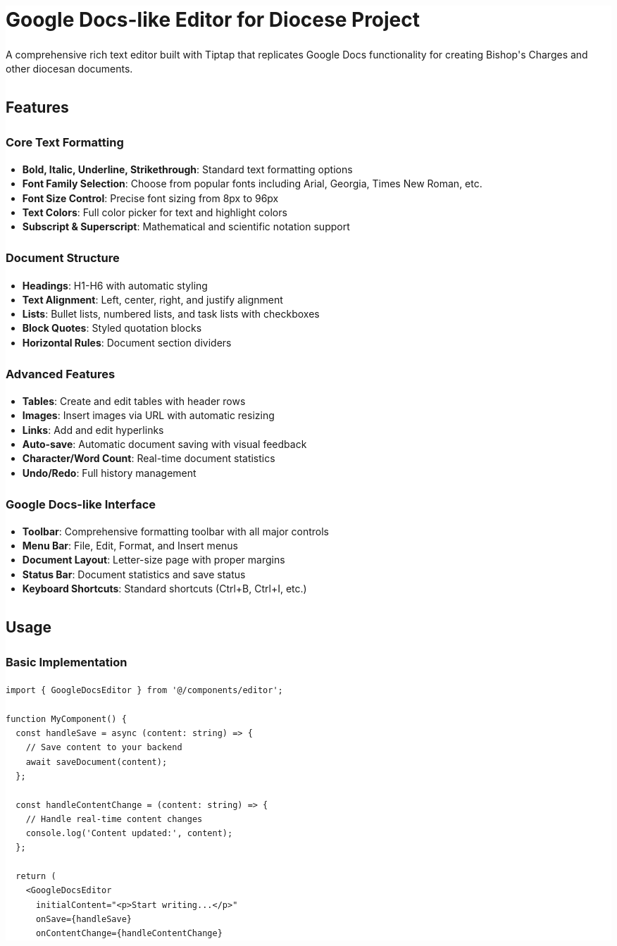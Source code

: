 # Google Docs-like Editor for Diocese Project

A comprehensive rich text editor built with Tiptap that replicates Google Docs functionality for creating Bishop's Charges and other diocesan documents.

## Features

### Core Text Formatting
- **Bold, Italic, Underline, Strikethrough**: Standard text formatting options
- **Font Family Selection**: Choose from popular fonts including Arial, Georgia, Times New Roman, etc.
- **Font Size Control**: Precise font sizing from 8px to 96px
- **Text Colors**: Full color picker for text and highlight colors
- **Subscript & Superscript**: Mathematical and scientific notation support

### Document Structure
- **Headings**: H1-H6 with automatic styling
- **Text Alignment**: Left, center, right, and justify alignment
- **Lists**: Bullet lists, numbered lists, and task lists with checkboxes
- **Block Quotes**: Styled quotation blocks
- **Horizontal Rules**: Document section dividers

### Advanced Features
- **Tables**: Create and edit tables with header rows
- **Images**: Insert images via URL with automatic resizing
- **Links**: Add and edit hyperlinks
- **Auto-save**: Automatic document saving with visual feedback
- **Character/Word Count**: Real-time document statistics
- **Undo/Redo**: Full history management

### Google Docs-like Interface
- **Toolbar**: Comprehensive formatting toolbar with all major controls
- **Menu Bar**: File, Edit, Format, and Insert menus
- **Document Layout**: Letter-size page with proper margins
- **Status Bar**: Document statistics and save status
- **Keyboard Shortcuts**: Standard shortcuts (Ctrl+B, Ctrl+I, etc.)

## Usage

### Basic Implementation

```tsx
import { GoogleDocsEditor } from '@/components/editor';

function MyComponent() {
  const handleSave = async (content: string) => {
    // Save content to your backend
    await saveDocument(content);
  };

  const handleContentChange = (content: string) => {
    // Handle real-time content changes
    console.log('Content updated:', content);
  };

  return (
    <GoogleDocsEditor
      initialContent="<p>Start writing...</p>"
      onSave={handleSave}
      onContentChange={handleContentChange}
```